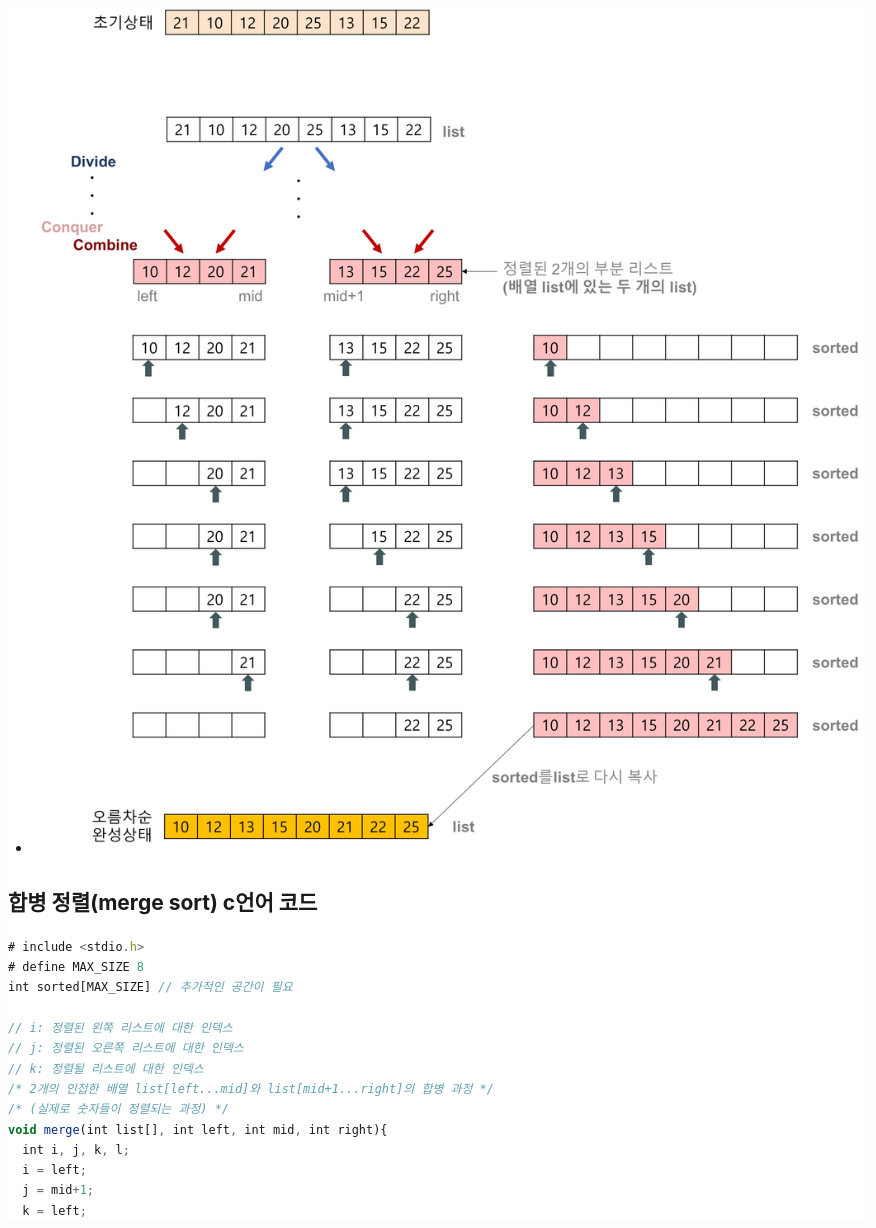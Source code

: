 * ![](/images/algorithm-merge-sort/merge-sort.png)




## 합병 정렬(merge sort) c언어 코드
~~~javascript
# include <stdio.h>
# define MAX_SIZE 8
int sorted[MAX_SIZE] // 추가적인 공간이 필요

// i: 정렬된 왼쪽 리스트에 대한 인덱스
// j: 정렬된 오른쪽 리스트에 대한 인덱스
// k: 정렬될 리스트에 대한 인덱스
/* 2개의 인접한 배열 list[left...mid]와 list[mid+1...right]의 합병 과정 */
/* (실제로 숫자들이 정렬되는 과정) */
void merge(int list[], int left, int mid, int right){
  int i, j, k, l;
  i = left;
  j = mid+1;
  k = left;
~~~